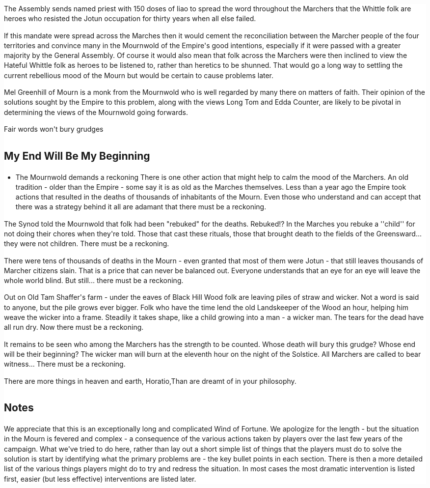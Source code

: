 The Assembly sends named priest with 150 doses of liao to spread the word throughout the Marchers that the Whittle folk are heroes who resisted the Jotun occupation for thirty years when all else failed.

If this mandate were spread across the Marches then it would cement the reconciliation between the Marcher people of the four territories and convince many in the Mournwold of the Empire's good intentions, especially if it were passed with a greater majority by the General Assembly. Of course it would also mean that folk across the Marchers were then inclined to view the Hateful Whittle folk as heroes to be listened to, rather than heretics to be shunned. That would go a long way to settling the current rebellious mood of the Mourn but would be certain to cause problems later.

Mel Greenhill of Mourn is a monk from the Mournwold who is well regarded by many there on matters of faith. Their opinion of the solutions sought by the Empire to this problem, along with the views Long Tom and Edda Counter, are likely to be pivotal in determining the views of the Mournwold going forwards.

Fair words won't bury grudges

## My End Will Be My Beginning
* The Mournwold demands a reckoning
There is one other action that might help to calm the mood of the Marchers. An old tradition - older than the Empire - some say it is as old as the Marches themselves. Less than a year ago the Empire took actions that resulted in the deaths of thousands of inhabitants of the Mourn. Even those who understand and can accept that there was a strategy behind it all are adamant that there must be a reckoning.

The Synod told the Mournwold that folk had been "rebuked" for the deaths. Rebuked!? In the Marches you rebuke a ''child'' for not doing their chores when they're told. Those that cast these rituals, those that brought death to the fields of the Greensward... they were not children. There must be a reckoning.

There were tens of thousands of deaths in the Mourn - even granted that most of them were Jotun - that still leaves thousands of Marcher citizens slain. That is a price that can never be balanced out. Everyone understands that an eye for an eye will leave the whole world blind. But still... there must be a reckoning.

Out on Old Tam Shaffer's farm - under the eaves of Black Hill Wood folk are leaving piles of straw and wicker. Not a word is said to anyone, but the pile grows ever bigger. Folk who have the time lend the old Landskeeper of the Wood an hour, helping him weave the wicker into a frame. Steadily it takes shape, like a child growing into a man - a wicker man. The tears for the dead have all run dry. Now there must be a reckoning.

It remains to be seen who among the Marchers has the strength to be counted. Whose death will bury this grudge? Whose end will be their beginning? The wicker man will burn at the eleventh hour on the night of the Solstice. All Marchers are called to bear witness... There must be a reckoning.


There are more things in heaven and earth, Horatio,Than are dreamt of in your philosophy.

## Notes
We appreciate that this is an exceptionally long and complicated Wind of Fortune. We apologize for the length - but the situation in the Mourn is fevered and complex - a consequence of the various actions taken by players over the last few years of the campaign. What we've tried to do here, rather than lay out a short simple list of things that the players must do to solve the solution is start by identifying what the primary problems are - the key bullet points in each section. There is then a more detailed list of the various things players might do to try and redress the situation. In most cases the most dramatic intervention is listed first, easier (but less effective) interventions are listed later.
